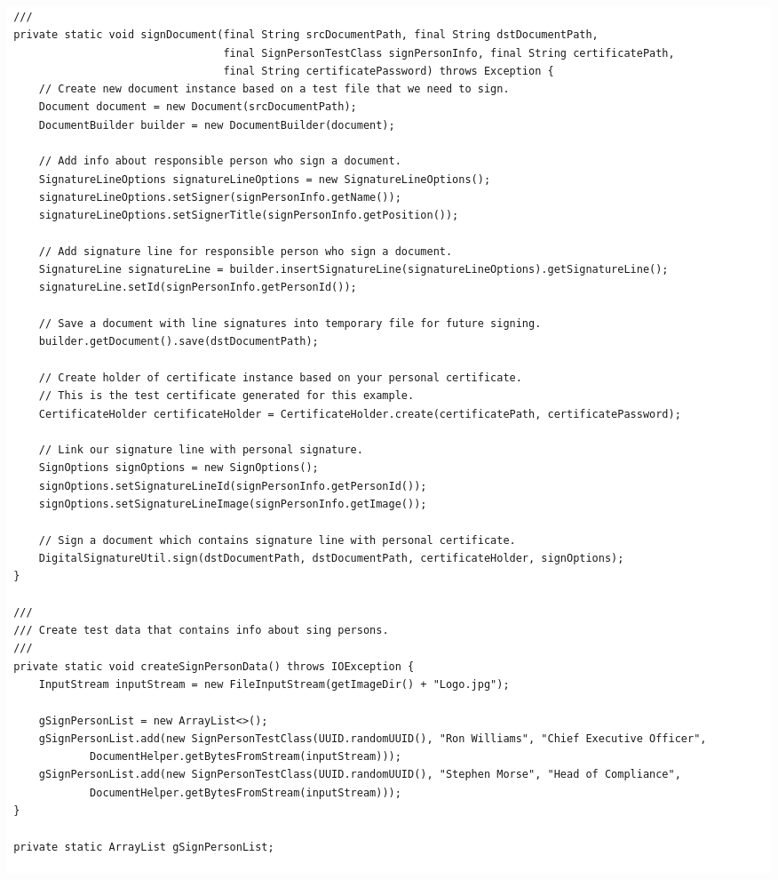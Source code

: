```
 /// 
 private static void signDocument(final String srcDocumentPath, final String dstDocumentPath,
                                  final SignPersonTestClass signPersonInfo, final String certificatePath,
                                  final String certificatePassword) throws Exception {
     // Create new document instance based on a test file that we need to sign.
     Document document = new Document(srcDocumentPath);
     DocumentBuilder builder = new DocumentBuilder(document);

     // Add info about responsible person who sign a document.
     SignatureLineOptions signatureLineOptions = new SignatureLineOptions();
     signatureLineOptions.setSigner(signPersonInfo.getName());
     signatureLineOptions.setSignerTitle(signPersonInfo.getPosition());

     // Add signature line for responsible person who sign a document.
     SignatureLine signatureLine = builder.insertSignatureLine(signatureLineOptions).getSignatureLine();
     signatureLine.setId(signPersonInfo.getPersonId());

     // Save a document with line signatures into temporary file for future signing.
     builder.getDocument().save(dstDocumentPath);

     // Create holder of certificate instance based on your personal certificate.
     // This is the test certificate generated for this example.
     CertificateHolder certificateHolder = CertificateHolder.create(certificatePath, certificatePassword);

     // Link our signature line with personal signature.
     SignOptions signOptions = new SignOptions();
     signOptions.setSignatureLineId(signPersonInfo.getPersonId());
     signOptions.setSignatureLineImage(signPersonInfo.getImage());

     // Sign a document which contains signature line with personal certificate.
     DigitalSignatureUtil.sign(dstDocumentPath, dstDocumentPath, certificateHolder, signOptions);
 }

 /// 
 /// Create test data that contains info about sing persons.
 /// 
 private static void createSignPersonData() throws IOException {
     InputStream inputStream = new FileInputStream(getImageDir() + "Logo.jpg");

     gSignPersonList = new ArrayList<>();
     gSignPersonList.add(new SignPersonTestClass(UUID.randomUUID(), "Ron Williams", "Chief Executive Officer",
             DocumentHelper.getBytesFromStream(inputStream)));
     gSignPersonList.add(new SignPersonTestClass(UUID.randomUUID(), "Stephen Morse", "Head of Compliance",
             DocumentHelper.getBytesFromStream(inputStream)));
 }

 private static ArrayList gSignPersonList;
 
```
